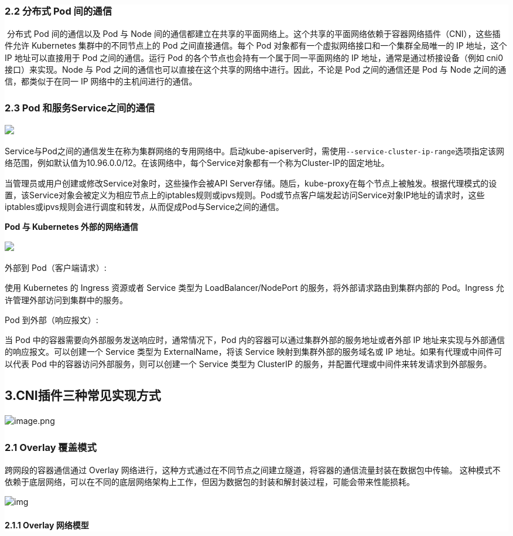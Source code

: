 


### 2.2 分布式 Pod 间的通信

​     分布式 Pod 间的通信以及 Pod 与 Node 间的通信都建立在共享的平面网络上。这个共享的平面网络依赖于容器网络插件（CNI），这些插件允许 Kubernetes 集群中的不同节点上的 Pod 之间直接通信。每个 Pod 对象都有一个虚拟网络接口和一个集群全局唯一的 IP 地址，这个 IP 地址可以直接用于 Pod 之间的通信。运行 Pod 的各个节点也会持有一个属于同一平面网络的 IP 地址，通常是通过桥接设备（例如 cni0 接口）来实现。Node 与 Pod 之间的通信也可以直接在这个共享的网络中进行。因此，不论是 Pod 之间的通信还是 Pod 与 Node 之间的通信，都类似于在同一 IP 网络中的主机间进行的通信。



### 2.3 Pod 和服务Service之间的通信



<img src="http://img.xinn.cc/1_B0AmH3WpQ0GYSRPw0NMK-g.webp" />

​      Service与Pod之间的通信发生在称为集群网络的专用网络中。启动kube-apiserver时，需使用`--service-cluster-ip-range`选项指定该网络范围，例如默认值为10.96.0.0/12。在该网络中，每个Service对象都有一个称为Cluster-IP的固定地址。

当管理员或用户创建或修改Service对象时，这些操作会被API Server存储。随后，kube-proxy在每个节点上被触发。根据代理模式的设置，该Service对象会被定义为相应节点上的iptables规则或ipvs规则。Pod或节点客户端发起访问Service对象IP地址的请求时，这些iptables或ipvs规则会进行调度和转发，从而促成Pod与Service之间的通信。



**Pod 与 Kubernetes 外部的网络通信**



<img src="C:\Users\xx9z\Pictures\1_kQEAKUXMcCy5DtysZkiM0A.webp"  />

外部到 Pod（客户端请求）:

使用 Kubernetes 的 Ingress 资源或者 Service 类型为 LoadBalancer/NodePort 的服务，将外部请求路由到集群内部的 Pod。Ingress 允许管理外部访问到集群中的服务。

Pod 到外部（响应报文）:

当 Pod 中的容器需要向外部服务发送响应时，通常情况下，Pod 内的容器可以通过集群外部的服务地址或者外部 IP 地址来实现与外部通信的响应报文。可以创建一个 Service 类型为 ExternalName，将该 Service 映射到集群外部的服务域名或 IP 地址。如果有代理或中间件可以代表 Pod 中的容器访问外部服务，则可以创建一个 Service 类型为 ClusterIP 的服务，并配置代理或中间件来转发请求到外部服务。





## 3.CNI插件三种常见实现方式

![image.png](http://img.xinn.cc/202304071680855692400423.png)

### 2.1 Overlay 覆盖模式

跨网段的容器通信通过 Overlay 网络进行，这种方式通过在不同节点之间建立隧道，将容器的通信流量封装在数据包中传输。
这种模式不依赖于底层网络，可以在不同的底层网络架构上工作，但因为数据包的封装和解封装过程，可能会带来性能损耗。

![img](http://img.xinn.cc/245df37eefe424dfb8c17330bf523424.jpg)

#### 2.1.1 Overlay 网络模型
